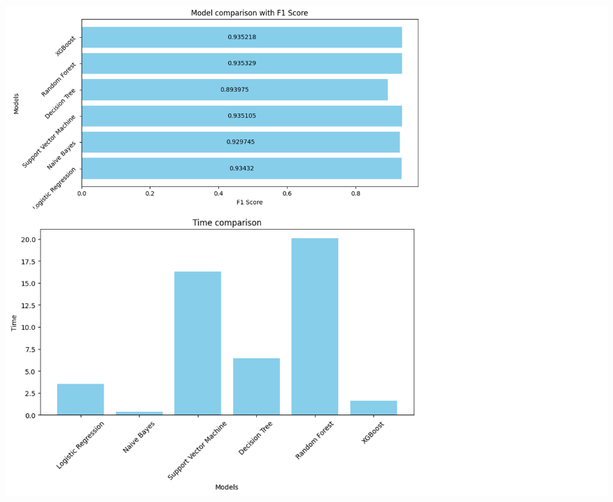   <img src="./assets/F1.png" alt="F1" width="600">
  <img src="./assets/Time.png" alt="time comp" width="600">